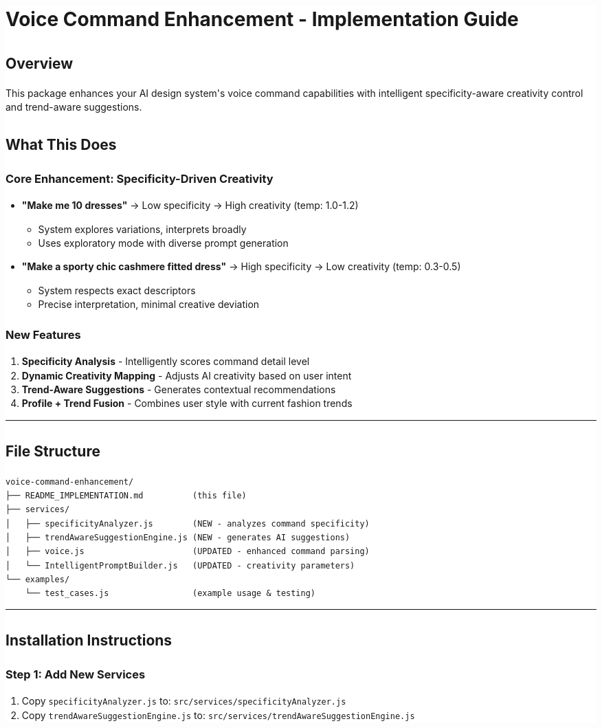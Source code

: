 # Voice Command Enhancement - Implementation Guide

## Overview
This package enhances your AI design system's voice command capabilities with intelligent specificity-aware creativity control and trend-aware suggestions.

## What This Does

### Core Enhancement: Specificity-Driven Creativity
- **"Make me 10 dresses"** → Low specificity → High creativity (temp: 1.0-1.2)
  - System explores variations, interprets broadly
  - Uses exploratory mode with diverse prompt generation
  
- **"Make a sporty chic cashmere fitted dress"** → High specificity → Low creativity (temp: 0.3-0.5)
  - System respects exact descriptors
  - Precise interpretation, minimal creative deviation

### New Features
1. **Specificity Analysis** - Intelligently scores command detail level
2. **Dynamic Creativity Mapping** - Adjusts AI creativity based on user intent
3. **Trend-Aware Suggestions** - Generates contextual recommendations
4. **Profile + Trend Fusion** - Combines user style with current fashion trends

---

## File Structure

```
voice-command-enhancement/
├── README_IMPLEMENTATION.md          (this file)
├── services/
│   ├── specificityAnalyzer.js        (NEW - analyzes command specificity)
│   ├── trendAwareSuggestionEngine.js (NEW - generates AI suggestions)
│   ├── voice.js                      (UPDATED - enhanced command parsing)
│   └── IntelligentPromptBuilder.js   (UPDATED - creativity parameters)
└── examples/
    └── test_cases.js                 (example usage & testing)
```

---

## Installation Instructions

### Step 1: Add New Services

1. Copy `specificityAnalyzer.js` to: `src/services/specificityAnalyzer.js`
2. Copy `trendAwareSuggestionEngine.js` to: `src/services/trendAwareSuggestionEngine.js`
